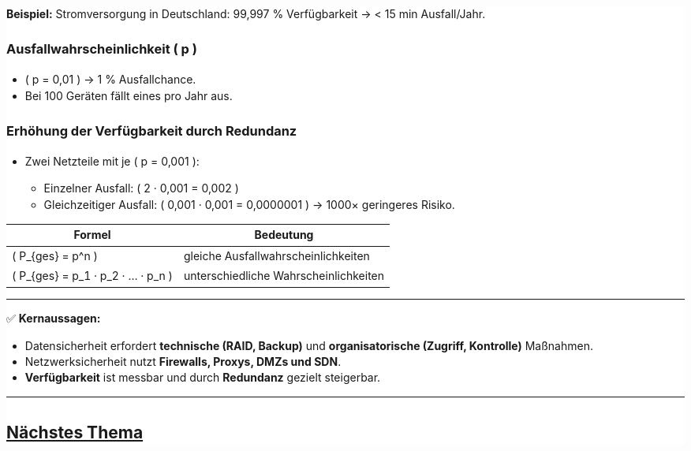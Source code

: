 **Beispiel:** Stromversorgung in Deutschland: 99,997 % Verfügbarkeit → < 15 min Ausfall/Jahr.

### Ausfallwahrscheinlichkeit ( p )

* ( p = 0,01 ) → 1 % Ausfallchance.
* Bei 100 Geräten fällt eines pro Jahr aus.

### Erhöhung der Verfügbarkeit durch **Redundanz**

* Zwei Netzteile mit je ( p = 0,001 ):

  * Einzelner Ausfall: ( 2 · 0,001 = 0,002 )
  * Gleichzeitiger Ausfall: ( 0,001 · 0,001 = 0,0000001 ) → 1000× geringeres Risiko.

| Formel                            | Bedeutung                             |
| --------------------------------- | ------------------------------------- |
| ( P_{ges} = p^n )                 | gleiche Ausfallwahrscheinlichkeiten   |
| ( P_{ges} = p_1 · p_2 · … · p_n ) | unterschiedliche Wahrscheinlichkeiten |

---

✅ **Kernaussagen:**

* Datensicherheit erfordert **technische (RAID, Backup)** und **organisatorische (Zugriff, Kontrolle)** Maßnahmen.
* Netzwerksicherheit nutzt **Firewalls, Proxys, DMZs und SDN**.
* **Verfügbarkeit** ist messbar und durch **Redundanz** gezielt steigerbar.


---

## [Nächstes Thema](./3.8.1_RAID-Systeme_unterscheiden.md)